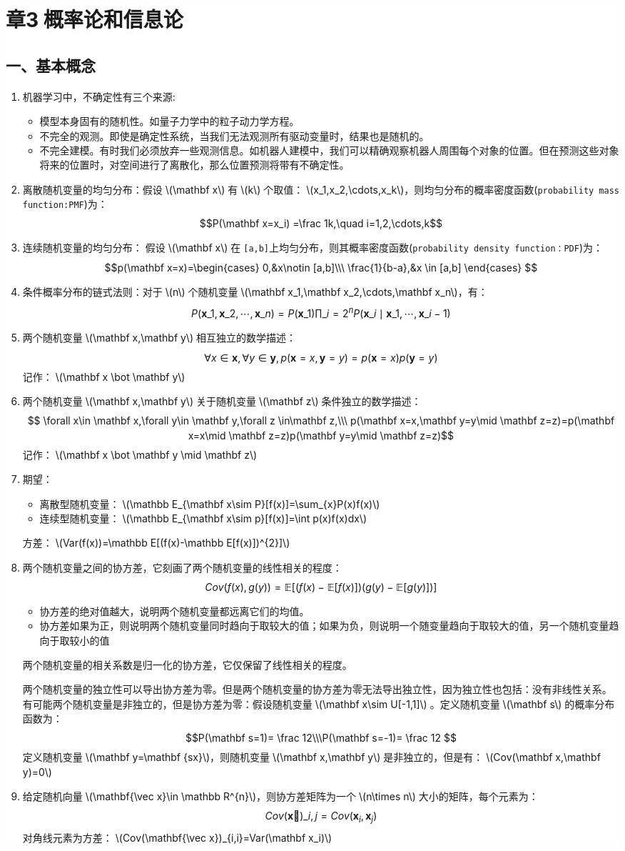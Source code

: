 # 章3 概率论和信息论

## 一、基本概念
1. 机器学习中，不确定性有三个来源:
	- 模型本身固有的随机性。如量子力学中的粒子动力学方程。
	- 不完全的观测。即使是确定性系统，当我们无法观测所有驱动变量时，结果也是随机的。
	- 不完全建模。有时我们必须放弃一些观测信息。如机器人建模中，我们可以精确观察机器人周围每个对象的位置。但在预测这些对象将来的位置时，对空间进行了离散化，那么位置预测将带有不确定性。

2. 离散随机变量的均匀分布：假设 \\(\mathbf x\\)  有 \\(k\\) 个取值： \\(x_1,x_2,\cdots,x_k\\)，则均匀分布的概率密度函数(`probability mass function:PMF`)为：
	$$P(\mathbf x=x_i) =\frac 1k,\quad i=1,2,\cdots,k$$
3. 连续随机变量的均匀分布： 假设  \\(\mathbf x\\) 在 `[a,b]`上均匀分布，则其概率密度函数(`probability density function：PDF`)为：
	$$p(\mathbf x=x)=\begin{cases}
	0,&x\notin [a,b]\\\
	\frac{1}{b-a},&x \in [a,b]
	\end{cases} $$

4. 条件概率分布的链式法则：对于 \\(n\\) 个随机变量 \\(\mathbf x\_1,\mathbf x\_2,\cdots,\mathbf x\_n\\)，有：
	$$ P(\mathbf x\_1,\mathbf x\_2,\cdots,\mathbf x\_n)=P(\mathbf x\_1)\prod\_{i=2}^{n}P(\mathbf x\_i \mid \mathbf x\_1,\cdots,\mathbf x\_{i-1})$$

5. 两个随机变量 \\(\mathbf x,\mathbf y\\) 相互独立的数学描述：
	$$ \forall x\in \mathbf x,\forall y\in \mathbf y, p(\mathbf x=x,\mathbf y=y)=p(\mathbf x=x)p(\mathbf y=y)$$
	记作： \\(\mathbf x \bot \mathbf y\\)

6. 两个随机变量 \\(\mathbf x,\mathbf y\\) 关于随机变量 \\(\mathbf z\\) 条件独立的数学描述：
	$$ \forall x\in \mathbf x,\forall y\in \mathbf y,\forall z \in\mathbf z,\\\
 p(\mathbf x=x,\mathbf y=y\mid \mathbf z=z)=p(\mathbf x=x\mid \mathbf z=z)p(\mathbf y=y\mid \mathbf z=z)$$
	记作： \\(\mathbf x \bot \mathbf y \mid \mathbf z\\)

7. 期望：
	- 离散型随机变量： \\(\mathbb E\_{\mathbf x\sim P}[f(x)]=\sum\_{x}P(x)f(x)\\)
	- 连续型随机变量： \\(\mathbb E\_{\mathbf x\sim p}[f(x)]=\\int p(x)f(x)dx\\)

	方差： \\(Var(f(x))=\mathbb E[(f(x)-\mathbb E[f(x)])^{2}]\\)

8. 两个随机变量之间的协方差，它刻画了两个随机变量的线性相关的程度：
	$$Cov(f(x),g(y))=\mathbb E[(f(x)-\mathbb E[f(x)])(g(y)-\mathbb E[g(y)])] $$
	- 协方差的绝对值越大，说明两个随机变量都远离它们的均值。
	- 协方差如果为正，则说明两个随机变量同时趋向于取较大的值；如果为负，则说明一个随变量趋向于取较大的值，另一个随机变量趋向于取较小的值

	两个随机变量的相关系数是归一化的协方差，它仅保留了线性相关的程度。

	两个随机变量的独立性可以导出协方差为零。但是两个随机变量的协方差为零无法导出独立性，因为独立性也包括：没有非线性关系。有可能两个随机变量是非独立的，但是协方差为零：假设随机变量 \\(\mathbf x\sim U[-1,1]\\) 。定义随机变量 \\(\mathbf s\\) 的概率分布函数为：
	$$P(\mathbf s=1)= \frac 12\\\P(\mathbf s=-1)= \frac 12
	$$
	定义随机变量 \\(\mathbf y=\mathbf {sx}\\)，则随机变量 \\(\mathbf x,\mathbf y\\) 是非独立的，但是有： \\(Cov(\mathbf x,\mathbf y)=0\\)

9. 给定随机向量 \\(\mathbf{\vec x}\in \mathbb R^{n}\\)，则协方差矩阵为一个 \\(n\times n\\) 大小的矩阵，每个元素为：
	$$Cov(\mathbf{\vec x})\_{i,j}=Cov(\mathbf x_i,\mathbf x_j) $$
	对角线元素为方差： \\(Cov(\mathbf{\vec x})\_{i,i}=Var(\mathbf x_i)\\)
